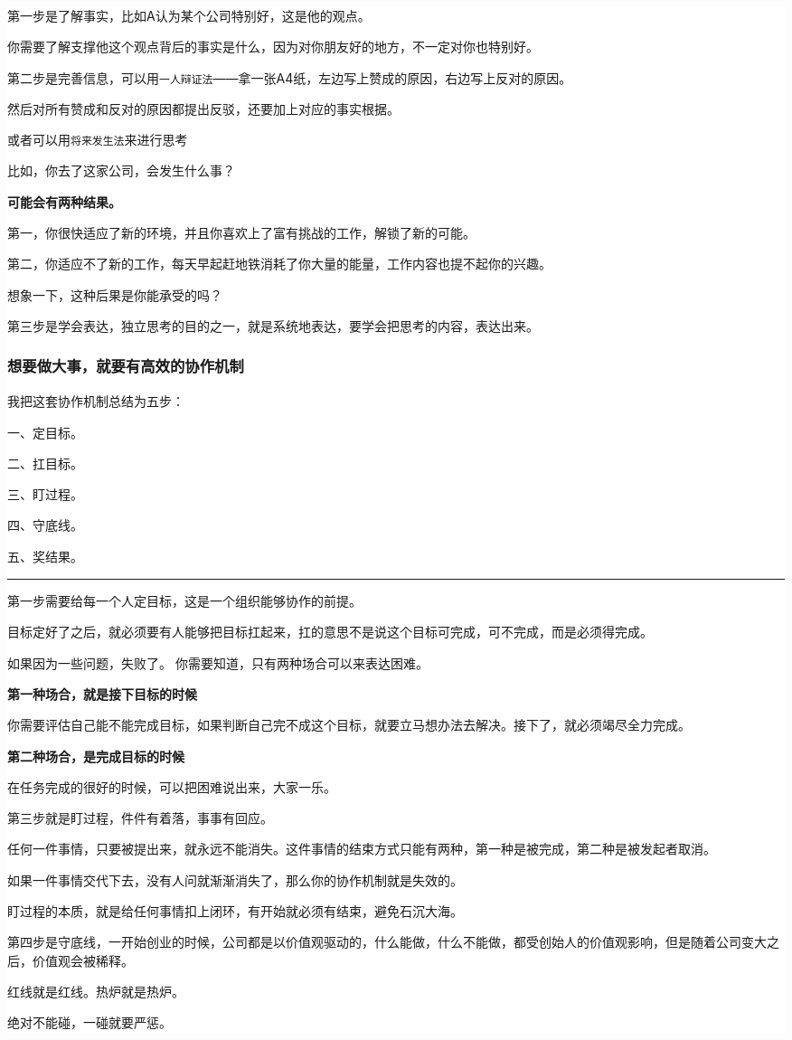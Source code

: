 第一步是了解事实，比如A认为某个公司特别好，这是他的观点。

你需要了解支撑他这个观点背后的事实是什么，因为对你朋友好的地方，不一定对你也特别好。

第二步是完善信息，可以用`一人辩证法`——拿一张A4纸，左边写上赞成的原因，右边写上反对的原因。

然后对所有赞成和反对的原因都提出反驳，还要加上对应的事实根据。

或者可以用`将来发生法`来进行思考

比如，你去了这家公司，会发生什么事？

**可能会有两种结果。**

第一，你很快适应了新的环境，并且你喜欢上了富有挑战的工作，解锁了新的可能。

第二，你适应不了新的工作，每天早起赶地铁消耗了你大量的能量，工作内容也提不起你的兴趣。

想象一下，这种后果是你能承受的吗？

第三步是学会表达，独立思考的目的之一，就是系统地表达，要学会把思考的内容，表达出来。

### 想要做大事，就要有高效的协作机制

我把这套协作机制总结为五步：

一、定目标。

二、扛目标。

三、盯过程。

四、守底线。

五、奖结果。

***

第一步需要给每一个人定目标，这是一个组织能够协作的前提。

目标定好了之后，就必须要有人能够把目标扛起来，扛的意思不是说这个目标可完成，可不完成，而是必须得完成。

如果因为一些问题，失败了。 你需要知道，只有两种场合可以来表达困难。

**第一种场合，就是接下目标的时候**

你需要评估自己能不能完成目标，如果判断自己完不成这个目标，就要立马想办法去解决。接下了，就必须竭尽全力完成。

**第二种场合，是完成目标的时候**

在任务完成的很好的时候，可以把困难说出来，大家一乐。

第三步就是盯过程，件件有着落，事事有回应。

任何一件事情，只要被提出来，就永远不能消失。这件事情的结束方式只能有两种，第一种是被完成，第二种是被发起者取消。

如果一件事情交代下去，没有人问就渐渐消失了，那么你的协作机制就是失效的。

盯过程的本质，就是给任何事情扣上闭环，有开始就必须有结束，避免石沉大海。

第四步是守底线，一开始创业的时候，公司都是以价值观驱动的，什么能做，什么不能做，都受创始人的价值观影响，但是随着公司变大之后，价值观会被稀释。

红线就是红线。热炉就是热炉。

绝对不能碰，一碰就要严惩。
